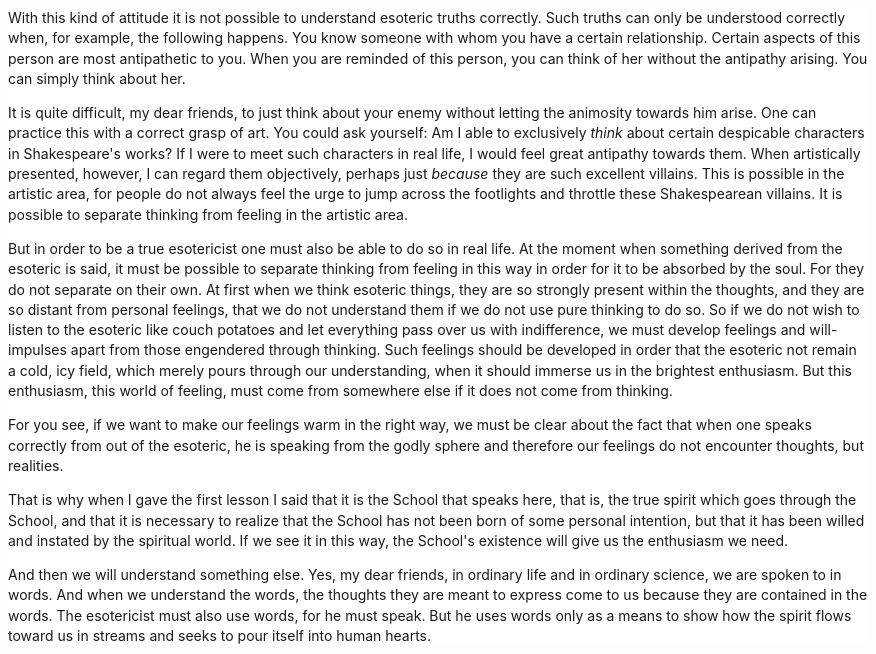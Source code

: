 With this kind of attitude it is not possible to understand
esoteric truths correctly. Such truths can only be understood
correctly when, for example, the following happens. You know
someone with whom you have a certain relationship. Certain aspects
of this person are most antipathetic to you. When you are reminded
of this person, you can think of her without the antipathy
arising. You can simply think about her.

It is quite difficult, my dear friends, to just think about your
enemy without letting the animosity towards him arise. One can
practice this with a correct grasp of art. You could ask yourself:
Am I able to exclusively *think* about certain despicable
characters in Shakespeare's works? If I were to meet such
characters in real life, I would feel great antipathy towards
them. When artistically presented, however, I can regard them
objectively, perhaps just *because* they are such excellent
villains. This is possible in the artistic area, for people do not
always feel the urge to jump across the footlights and throttle
these Shakespearean villains. It is possible to separate thinking
from feeling in the artistic area.

But in order to be a true esotericist one must also be able to do
so in real life. At the moment when something derived from the
esoteric is said, it must be possible to separate thinking from
feeling in this way in order for it to be absorbed by the soul.
For they do not separate on their own. At first when we think
esoteric things, they are so strongly present within the thoughts,
and they are so distant from personal feelings, that we do not
understand them if we do not use pure thinking to do so. So if we
do not wish to listen to the esoteric like couch potatoes and let
everything pass over us with indifference, we must develop
feelings and will-impulses apart from those engendered through
thinking. Such feelings should be developed in order that the
esoteric not remain a cold, icy field, which merely pours through
our understanding, when it should immerse us in the brightest
enthusiasm. But this enthusiasm, this world of feeling, must come
from somewhere else if it does not come from thinking.

For you see, if we want to make our feelings warm in the right
way, we must be clear about the fact that when one speaks
correctly from out of the esoteric, he is speaking from the godly
sphere and therefore our feelings do not encounter thoughts, but
realities.

That is why when I gave the first lesson I said that it is the
School that speaks here, that is, the true spirit which goes
through the School, and that it is necessary to realize that the
School has not been born of some personal intention, but that it
has been willed and instated by the spiritual world. If we see it
in this way, the School's existence will give us the enthusiasm we
need.

And then we will understand something else. Yes, my dear friends,
in ordinary life and in ordinary science, we are spoken to in
words. And when we understand the words, the thoughts they are
meant to express come to us because they are contained in the
words. The esotericist must also use words, for he must speak. But
he uses words only as a means to show how the spirit flows toward
us in streams and seeks to pour itself into human hearts.
